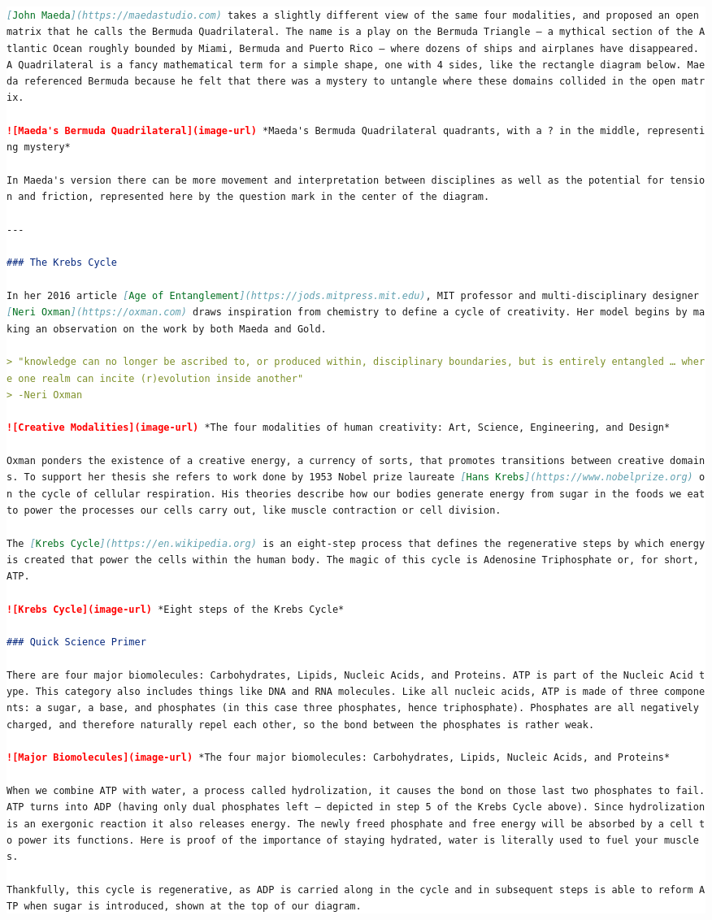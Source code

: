```markdown
[John Maeda](https://maedastudio.com) takes a slightly different view of the same four modalities, and proposed an open matrix that he calls the Bermuda Quadrilateral. The name is a play on the Bermuda Triangle — a mythical section of the Atlantic Ocean roughly bounded by Miami, Bermuda and Puerto Rico — where dozens of ships and airplanes have disappeared. A Quadrilateral is a fancy mathematical term for a simple shape, one with 4 sides, like the rectangle diagram below. Maeda referenced Bermuda because he felt that there was a mystery to untangle where these domains collided in the open matrix.

![Maeda's Bermuda Quadrilateral](image-url) *Maeda's Bermuda Quadrilateral quadrants, with a ? in the middle, representing mystery*

In Maeda's version there can be more movement and interpretation between disciplines as well as the potential for tension and friction, represented here by the question mark in the center of the diagram.

---

### The Krebs Cycle

In her 2016 article [Age of Entanglement](https://jods.mitpress.mit.edu), MIT professor and multi-disciplinary designer [Neri Oxman](https://oxman.com) draws inspiration from chemistry to define a cycle of creativity. Her model begins by making an observation on the work by both Maeda and Gold.

> "knowledge can no longer be ascribed to, or produced within, disciplinary boundaries, but is entirely entangled … where one realm can incite (r)evolution inside another"  
> -Neri Oxman

![Creative Modalities](image-url) *The four modalities of human creativity: Art, Science, Engineering, and Design*

Oxman ponders the existence of a creative energy, a currency of sorts, that promotes transitions between creative domains. To support her thesis she refers to work done by 1953 Nobel prize laureate [Hans Krebs](https://www.nobelprize.org) on the cycle of cellular respiration. His theories describe how our bodies generate energy from sugar in the foods we eat to power the processes our cells carry out, like muscle contraction or cell division.

The [Krebs Cycle](https://en.wikipedia.org) is an eight-step process that defines the regenerative steps by which energy is created that power the cells within the human body. The magic of this cycle is Adenosine Triphosphate or, for short, ATP.

![Krebs Cycle](image-url) *Eight steps of the Krebs Cycle*

### Quick Science Primer

There are four major biomolecules: Carbohydrates, Lipids, Nucleic Acids, and Proteins. ATP is part of the Nucleic Acid type. This category also includes things like DNA and RNA molecules. Like all nucleic acids, ATP is made of three components: a sugar, a base, and phosphates (in this case three phosphates, hence triphosphate). Phosphates are all negatively charged, and therefore naturally repel each other, so the bond between the phosphates is rather weak.

![Major Biomolecules](image-url) *The four major biomolecules: Carbohydrates, Lipids, Nucleic Acids, and Proteins*

When we combine ATP with water, a process called hydrolization, it causes the bond on those last two phosphates to fail. ATP turns into ADP (having only dual phosphates left — depicted in step 5 of the Krebs Cycle above). Since hydrolization is an exergonic reaction it also releases energy. The newly freed phosphate and free energy will be absorbed by a cell to power its functions. Here is proof of the importance of staying hydrated, water is literally used to fuel your muscles.

Thankfully, this cycle is regenerative, as ADP is carried along in the cycle and in subsequent steps is able to reform ATP when sugar is introduced, shown at the top of our diagram.

```